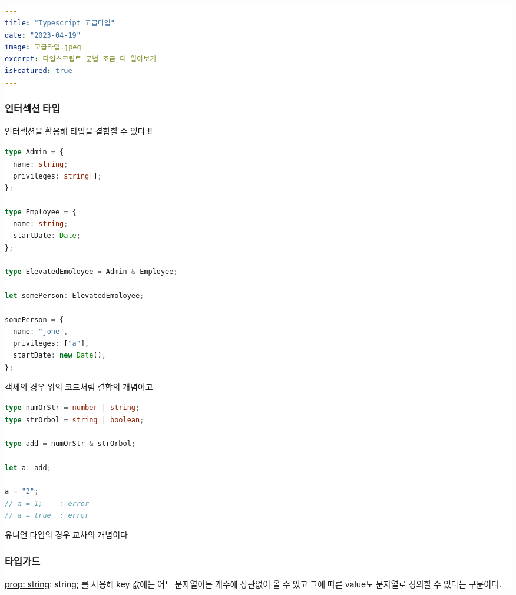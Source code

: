 ```yaml
---
title: "Typescript 고급타입"
date: "2023-04-19"
image: 고급타입.jpeg
excerpt: 타입스크립트 문법 조금 더 알아보기
isFeatured: true
---
```


### 인터섹션 타입

인터섹션을 활용해 타입을 결합할 수 있다 !!

```typescript
type Admin = {
  name: string;
  privileges: string[];
};

type Employee = {
  name: string;
  startDate: Date;
};

type ElevatedEmoloyee = Admin & Employee;

let somePerson: ElevatedEmoloyee;

somePerson = {
  name: "jone",
  privileges: ["a"],
  startDate: new Date(),
};
```

객체의 경우 위의 코드처럼 결합의 개념이고

```typescript
type numOrStr = number | string;
type strOrbol = string | boolean;

type add = numOrStr & strOrbol;

let a: add;

a = "2";
// a = 1;    : error
// a = true  : error
```

유니언 타입의 경우 교차의 개념이다

### 타입가드


  [prop: string]: string;
[prop: string]: string; 를 사용해 key 값에는 어느 문자열이든 개수에 상관없이 올 수 있고 그에 따른 value도 문자열로 정의할 수 있다는 구문이다.